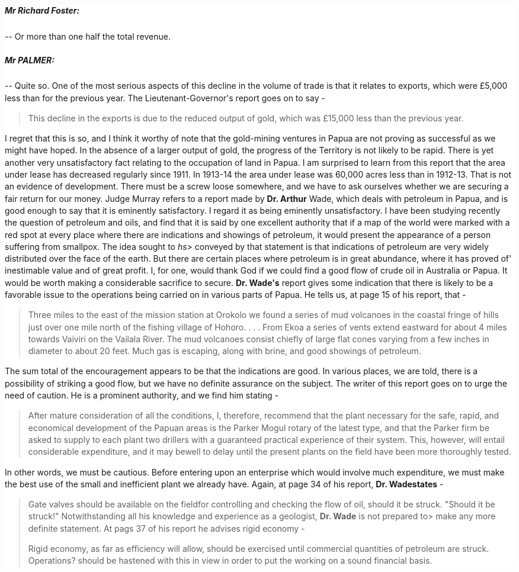 ##### Mr Richard Foster:

-- Or more than one half the total revenue. 

##### Mr PALMER:

-- Quite so. One of the most serious aspects of this decline in the volume of trade is that it relates to exports, which were £5,000 less than for the previous year. The Lieutenant-Governor's report goes on to say - 

  >This decline in the exports is due to the reduced output of gold, which was £15,000 less than the previous year. 

I regret that this is so, and I think it worthy of note that the gold-mining ventures in Papua are not proving as successful as we might have hoped. In the absence of a larger output of gold, the progress of the Territory is not likely to be rapid. There is yet another very unsatisfactory fact relating to the occupation of land in Papua. I am surprised to learn from this report that the area under lease has decreased regularly since 1911. In 1913-14 the area under lease was 60,000 acres less than in 1912-13. That is not an evidence of development. There must be a screw loose somewhere, and we have to ask ourselves whether we are securing a fair return for our money. Judge Murray refers to a report made by  **Dr. Arthur**  Wade, which deals with petroleum in Papua, and is good enough to say that it is eminently satisfactory. I regard it as being eminently unsatisfactory. I have been studying recently the question of petroleum and oils, and find that it is said by one excellent authority that if a map of the world were marked with a red spot at every place where there are indications and showings of petroleum, it would present the appearance of a person suffering from smallpox. The idea sought to  *hs&gt;*  conveyed by that statement is that indications of petroleum are very widely distributed over the face of the earth. But there are certain places where petroleum is in great abundance, where it has proved of' inestimable value and of great profit. I, for one, would thank God if we could find a good flow of crude oil in Australia or Papua. It would be worth making a considerable sacrifice to secure.  **Dr. Wade's**  report gives some indication that there is likely to be a favorable issue to the operations being carried on in various parts of Papua. He tells us, at page 15 of his report, that - 

  >Three miles to the east of the mission station at Orokolo we found a series of mud volcanoes in the coastal fringe of hills just over one mile north of the fishing village of Hohoro. . . . From  Ekoa  a series of vents extend eastward for about 4 miles towards Vaiviri on the Vailala River. The mud volcanoes consist chiefly of large flat cones varying from a few inches in diameter to about 20 feet. Much gas is escaping, along with brine, and good showings of petroleum. 

The sum total of the encouragement appears to be that the indications are good. In various places, we are told, there is a possibility of striking a good flow, but we have no definite assurance on the subject. The writer of this report goes on to urge the need of caution. He is a prominent authority, and we find him stating - 

  >After mature consideration of all the conditions, I, therefore, recommend that the plant necessary for the safe, rapid, and economical development of the Papuan areas is the  Parker  Mogul rotary of the latest type, and that the Parker firm be asked to supply to each plant two drillers with a guaranteed practical experience of their system. This, however, will entail considerable expenditure, and it may bewell to delay until the present plants on the field have been more thoroughly tested. 

In other words, we must be cautious. Before entering upon an enterprise which would involve much expenditure, we must make the best use of the small and inefficient plant we already have. Again, at page 34 of his report,  **Dr. Wadestates**  - 

  >Gate valves should be available on the fieldfor controlling and checking the flow of oil, should it be struck. "Should it be struck!"  Notwithstanding  all his knowledge and experience as a geologist,  **Dr. Wade**  is not prepared to&gt; make any more definite statement. At pags  37 of his report he advises rigid economy - 
  >
  >Rigid economy, as far as efficiency will allow, should be exercised until commercial quantities of petroleum are struck. Operations? should be hastened with this in view in order to put the working on a sound financial basis. 

